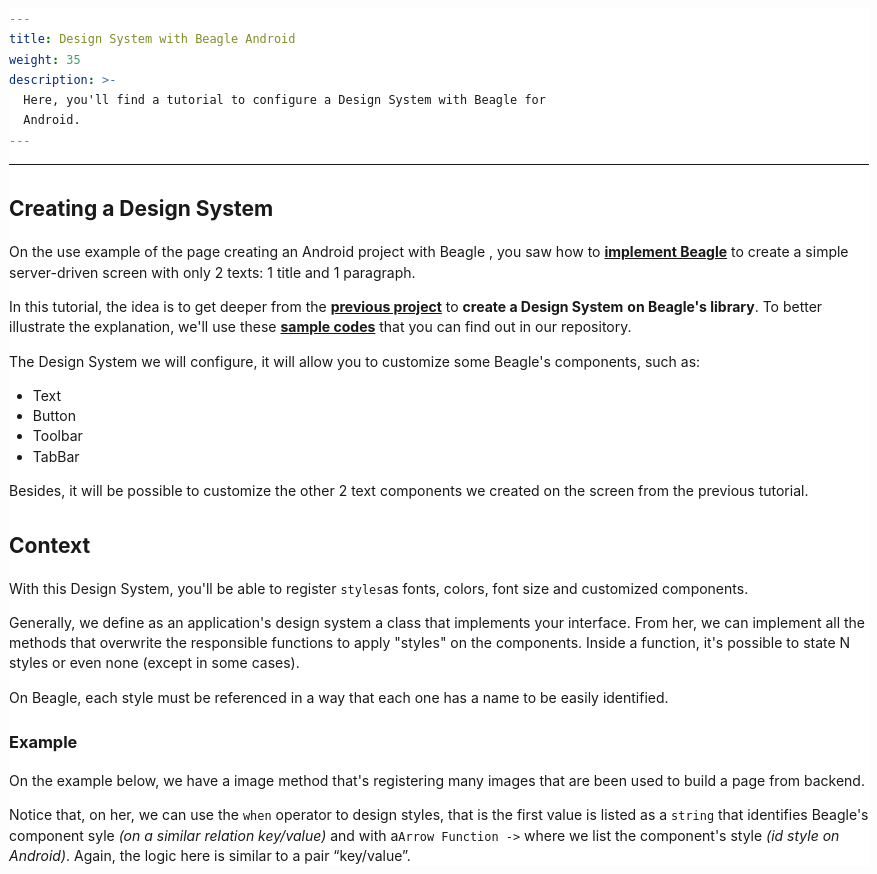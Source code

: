 ```yaml
---
title: Design System with Beagle Android
weight: 35
description: >-
  Here, you'll find a tutorial to configure a Design System with Beagle for
  Android.
---
```


---

## **Creating a Design System**

On the use example of the page creating an Android project with Beagle , you saw how to [**implement Beagle**](../../.././) to create a simple server-driven screen with only 2 texts: 1 title and 1 paragraph.

In this tutorial, the idea is to get deeper from the [**previous project**](./#passo-7-exibindo-sua-tela-server-driven) to **create a Design System** **on Beagle's library**. To better illustrate the explanation, we'll use these [**sample codes**](https://github.com/ZupIT/beagle-examples) that you can find out in our repository. 

The Design System we will configure, it will allow you to customize some Beagle's components, such as:

* Text
* Button
* Toolbar
* TabBar

Besides, it will be possible to customize the other 2 text components we created on the screen from the previous tutorial. 

## Context

With this Design System, you'll be able to register `styles`as fonts, colors, font size and customized components. 

Generally, we define as an application's design system a class that implements your interface. From her, we can implement all the methods that overwrite the responsible functions to apply "styles" on the components. Inside a function, it's possible to state N styles or even none \(except in some cases\). 

On Beagle, each style must be referenced in a way that each one has a name to be easily identified.

### Example

On the example below, we have a image method that's registering many images that are been used to build a page from backend. 

Notice that, on her, we can use the `when` operator to design styles, that is the first value is listed as a `string` that identifies Beagle's component syle _\(on a similar relation key/value\)_ and with a`Arrow Function ->` where we list the component's style _\(id style on Android\)_. Again, the logic here is similar to a pair “key/value”. 
